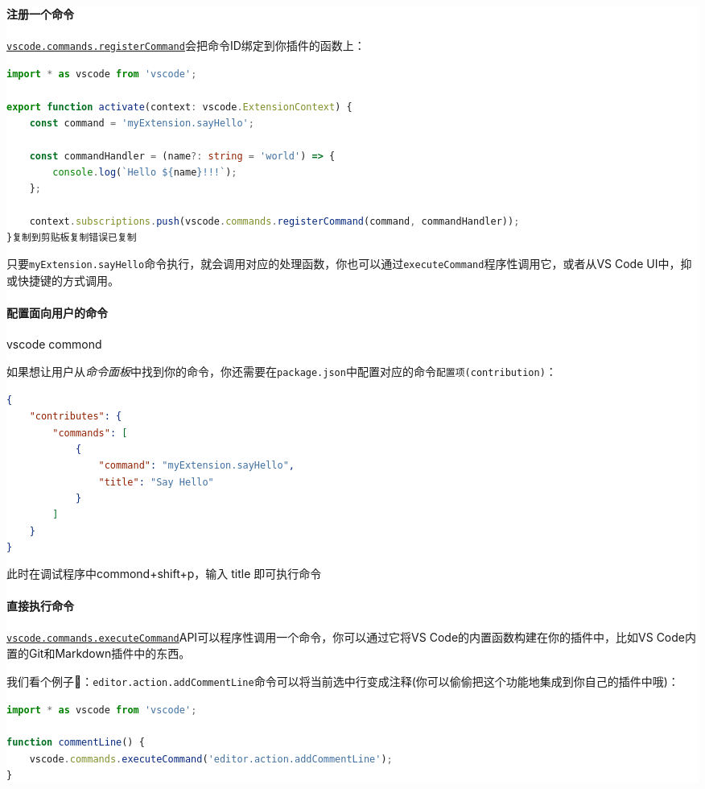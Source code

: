 

#### 注册一个命令

[`vscode.commands.registerCommand`](https://code.visualstudio.com/api/references/vscode-api#commands.registerCommand)会把命令ID绑定到你插件的函数上：

```typescript
import * as vscode from 'vscode';

export function activate(context: vscode.ExtensionContext) {
    const command = 'myExtension.sayHello';

    const commandHandler = (name?: string = 'world') => {
        console.log(`Hello ${name}!!!`);
    };

    context.subscriptions.push(vscode.commands.registerCommand(command, commandHandler));
}复制到剪贴板复制错误已复制
```

只要`myExtension.sayHello`命令执行，就会调用对应的处理函数，你也可以通过`executeCommand`程序性调用它，或者从VS Code UI中，抑或快捷键的方式调用。



#### 配置面向用户的命令

vscode commond

如果想让用户从*命令面板*中找到你的命令，你还需要在`package.json`中配置对应的命令`配置项(contribution)`：

```json
{
    "contributes": {
        "commands": [
            {
                "command": "myExtension.sayHello",
                "title": "Say Hello"
            }
        ]
    }
}
```

此时在调试程序中commond+shift+p，输入 title 即可执行命令



#### 直接执行命令

[`vscode.commands.executeCommand`](https://code.visualstudio.com/api/references/vscode-api#commands.executeCommand)API可以程序性调用一个命令，你可以通过它将VS Code的内置函数构建在你的插件中，比如VS Code内置的Git和Markdown插件中的东西。

我们看个例子🌰：`editor.action.addCommentLine`命令可以将当前选中行变成注释(你可以偷偷把这个功能地集成到你自己的插件中哦)：

```typescript
import * as vscode from 'vscode';

function commentLine() {
    vscode.commands.executeCommand('editor.action.addCommentLine');
}
```
